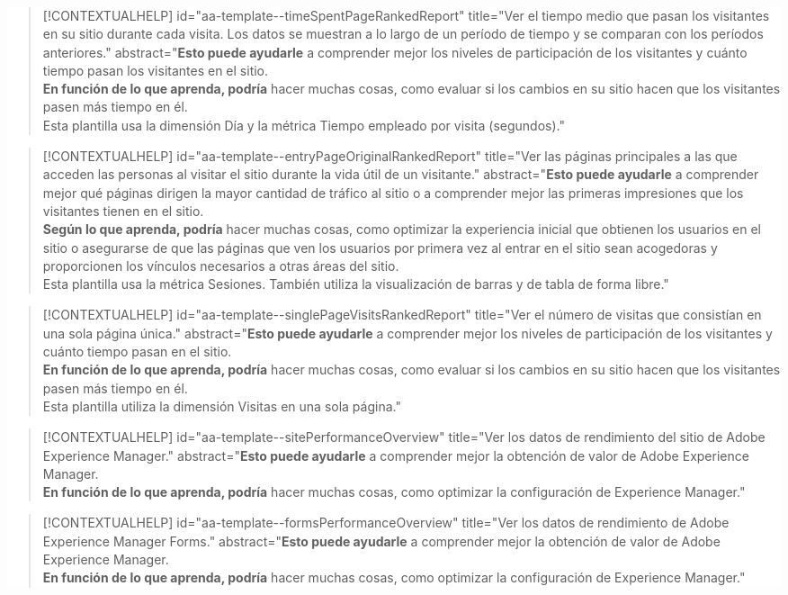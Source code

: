 



>[!CONTEXTUALHELP]
>id="aa-template--timeSpentPageRankedReport"
>title="Ver el tiempo medio que pasan los visitantes en su sitio durante cada visita. Los datos se muestran a lo largo de un período de tiempo y se comparan con los períodos anteriores."
>abstract="**Esto puede ayudarle** a comprender mejor los niveles de participación de los visitantes y cuánto tiempo pasan los visitantes en el sitio.<br/>**En función de lo que aprenda, podría** hacer muchas cosas, como evaluar si los cambios en su sitio hacen que los visitantes pasen más tiempo en él.<br/>Esta plantilla usa la dimensión Día y la métrica Tiempo empleado por visita (segundos)."





>[!CONTEXTUALHELP]
>id="aa-template--entryPageOriginalRankedReport"
>title="Ver las páginas principales a las que acceden las personas al visitar el sitio durante la vida útil de un visitante."
>abstract="**Esto puede ayudarle** a comprender mejor qué páginas dirigen la mayor cantidad de tráfico al sitio o a comprender mejor las primeras impresiones que los visitantes tienen en el sitio.<br/>**Según lo que aprenda, podría** hacer muchas cosas, como optimizar la experiencia inicial que obtienen los usuarios en el sitio o asegurarse de que las páginas que ven los usuarios por primera vez al entrar en el sitio sean acogedoras y proporcionen los vínculos necesarios a otras áreas del sitio.<br/>Esta plantilla usa la métrica Sesiones. También utiliza la visualización de barras y de tabla de forma libre."





>[!CONTEXTUALHELP]
>id="aa-template--singlePageVisitsRankedReport"
>title="Ver el número de visitas que consistían en una sola página única."
>abstract="**Esto puede ayudarle** a comprender mejor los niveles de participación de los visitantes y cuánto tiempo pasan en el sitio.<br/>**En función de lo que aprenda, podría** hacer muchas cosas, como evaluar si los cambios en su sitio hacen que los visitantes pasen más tiempo en él.<br/>Esta plantilla utiliza la dimensión Visitas en una sola página."





>[!CONTEXTUALHELP]
>id="aa-template--sitePerformanceOverview"
>title="Ver los datos de rendimiento del sitio de Adobe Experience Manager."
>abstract="**Esto puede ayudarle** a comprender mejor la obtención de valor de Adobe Experience Manager.<br/>**En función de lo que aprenda, podría** hacer muchas cosas, como optimizar la configuración de Experience Manager."





>[!CONTEXTUALHELP]
>id="aa-template--formsPerformanceOverview"
>title="Ver los datos de rendimiento de Adobe Experience Manager Forms."
>abstract="**Esto puede ayudarle** a comprender mejor la obtención de valor de Adobe Experience Manager.<br/>**En función de lo que aprenda, podría** hacer muchas cosas, como optimizar la configuración de Experience Manager."
